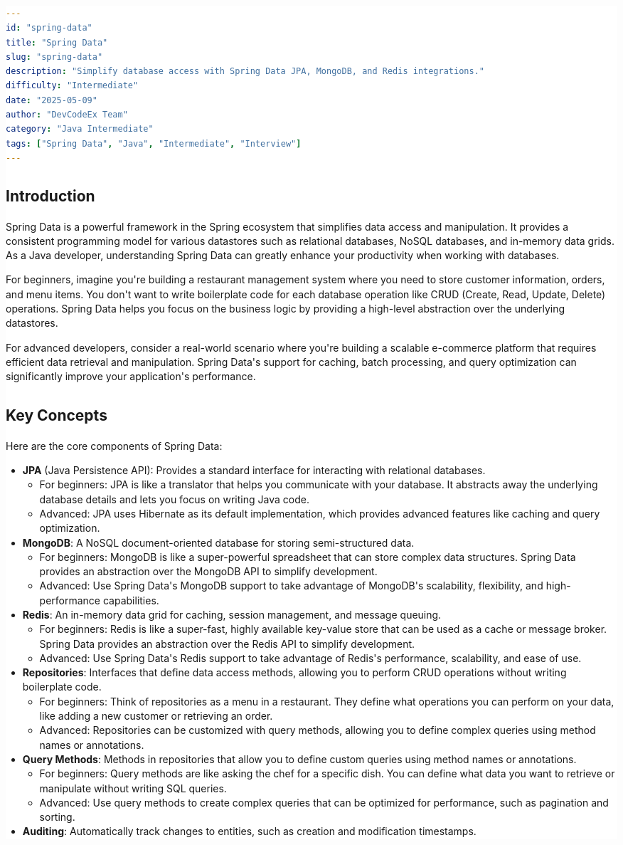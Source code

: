 ```yaml
---
id: "spring-data"
title: "Spring Data"
slug: "spring-data"
description: "Simplify database access with Spring Data JPA, MongoDB, and Redis integrations."
difficulty: "Intermediate"
date: "2025-05-09"
author: "DevCodeEx Team"
category: "Java Intermediate"
tags: ["Spring Data", "Java", "Intermediate", "Interview"]
---
```


## Introduction
Spring Data is a powerful framework in the Spring ecosystem that simplifies data access and manipulation. It provides a consistent programming model for various datastores such as relational databases, NoSQL databases, and in-memory data grids. As a Java developer, understanding Spring Data can greatly enhance your productivity when working with databases.

For beginners, imagine you're building a restaurant management system where you need to store customer information, orders, and menu items. You don't want to write boilerplate code for each database operation like CRUD (Create, Read, Update, Delete) operations. Spring Data helps you focus on the business logic by providing a high-level abstraction over the underlying datastores.

For advanced developers, consider a real-world scenario where you're building a scalable e-commerce platform that requires efficient data retrieval and manipulation. Spring Data's support for caching, batch processing, and query optimization can significantly improve your application's performance.

## Key Concepts
Here are the core components of Spring Data:

* **JPA** (Java Persistence API): Provides a standard interface for interacting with relational databases.
	+ For beginners: JPA is like a translator that helps you communicate with your database. It abstracts away the underlying database details and lets you focus on writing Java code.
	+ Advanced: JPA uses Hibernate as its default implementation, which provides advanced features like caching and query optimization.
* **MongoDB**: A NoSQL document-oriented database for storing semi-structured data.
	+ For beginners: MongoDB is like a super-powerful spreadsheet that can store complex data structures. Spring Data provides an abstraction over the MongoDB API to simplify development.
	+ Advanced: Use Spring Data's MongoDB support to take advantage of MongoDB's scalability, flexibility, and high-performance capabilities.
* **Redis**: An in-memory data grid for caching, session management, and message queuing.
	+ For beginners: Redis is like a super-fast, highly available key-value store that can be used as a cache or message broker. Spring Data provides an abstraction over the Redis API to simplify development.
	+ Advanced: Use Spring Data's Redis support to take advantage of Redis's performance, scalability, and ease of use.
* **Repositories**: Interfaces that define data access methods, allowing you to perform CRUD operations without writing boilerplate code.
	+ For beginners: Think of repositories as a menu in a restaurant. They define what operations you can perform on your data, like adding a new customer or retrieving an order.
	+ Advanced: Repositories can be customized with query methods, allowing you to define complex queries using method names or annotations.
* **Query Methods**: Methods in repositories that allow you to define custom queries using method names or annotations.
	+ For beginners: Query methods are like asking the chef for a specific dish. You can define what data you want to retrieve or manipulate without writing SQL queries.
	+ Advanced: Use query methods to create complex queries that can be optimized for performance, such as pagination and sorting.
* **Auditing**: Automatically track changes to entities, such as creation and modification timestamps.